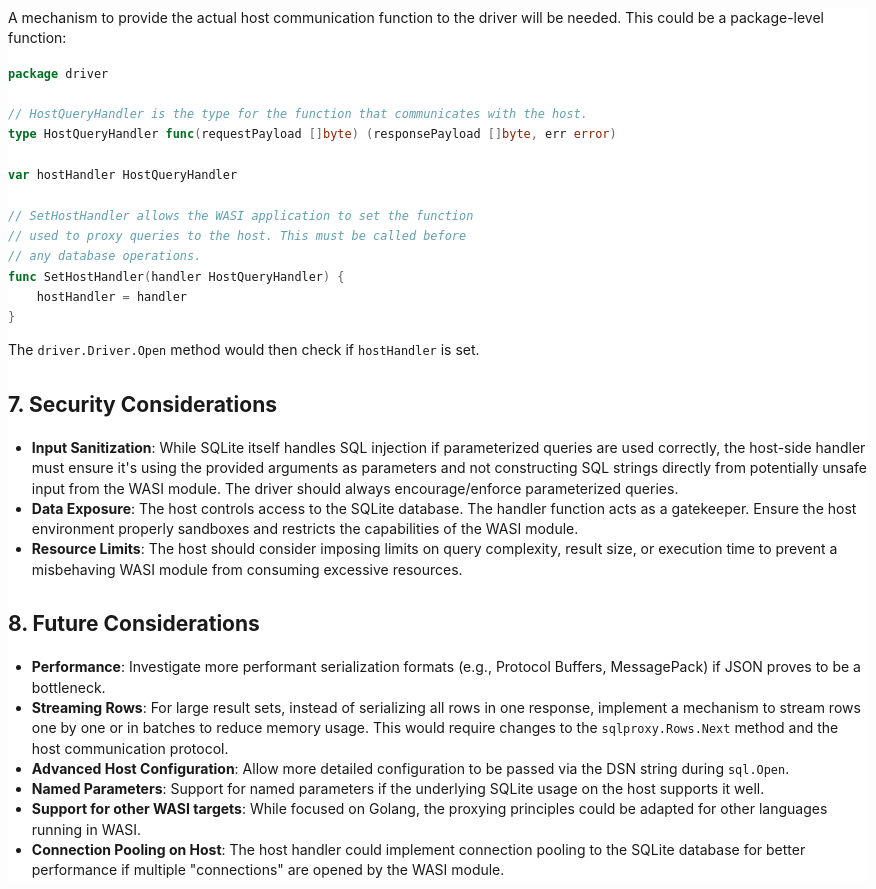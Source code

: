 A mechanism to provide the actual host communication function to the driver will be needed. This could be a package-level function:
```go
package driver

// HostQueryHandler is the type for the function that communicates with the host.
type HostQueryHandler func(requestPayload []byte) (responsePayload []byte, err error)

var hostHandler HostQueryHandler

// SetHostHandler allows the WASI application to set the function
// used to proxy queries to the host. This must be called before
// any database operations.
func SetHostHandler(handler HostQueryHandler) {
	hostHandler = handler
}
```
The `driver.Driver.Open` method would then check if `hostHandler` is set.

## 7. Security Considerations

*   **Input Sanitization**: While SQLite itself handles SQL injection if parameterized queries are used correctly, the host-side handler must ensure it's using the provided arguments as parameters and not constructing SQL strings directly from potentially unsafe input from the WASI module. The driver should always encourage/enforce parameterized queries.
*   **Data Exposure**: The host controls access to the SQLite database. The handler function acts as a gatekeeper. Ensure the host environment properly sandboxes and restricts the capabilities of the WASI module.
*   **Resource Limits**: The host should consider imposing limits on query complexity, result size, or execution time to prevent a misbehaving WASI module from consuming excessive resources.

## 8. Future Considerations

*   **Performance**: Investigate more performant serialization formats (e.g., Protocol Buffers, MessagePack) if JSON proves to be a bottleneck.
*   **Streaming Rows**: For large result sets, instead of serializing all rows in one response, implement a mechanism to stream rows one by one or in batches to reduce memory usage. This would require changes to the `sqlproxy.Rows.Next` method and the host communication protocol.
*   **Advanced Host Configuration**: Allow more detailed configuration to be passed via the DSN string during `sql.Open`.
*   **Named Parameters**: Support for named parameters if the underlying SQLite usage on the host supports it well.
*   **Support for other WASI targets**: While focused on Golang, the proxying principles could be adapted for other languages running in WASI.
*   **Connection Pooling on Host**: The host handler could implement connection pooling to the SQLite database for better performance if multiple "connections" are opened by the WASI module.

